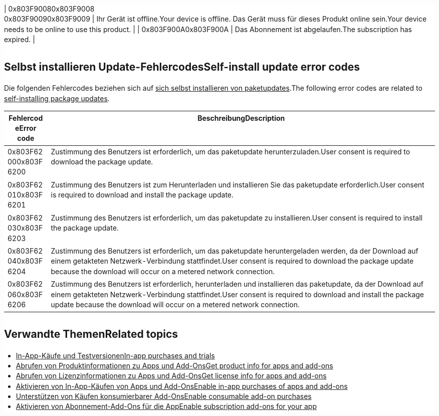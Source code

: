 | <span data-ttu-id="0c0f0-179">0x803F9008</span><span class="sxs-lookup"><span data-stu-id="0c0f0-179">0x803F9008</span></span><br/><span data-ttu-id="0c0f0-180">0x803F9009</span><span class="sxs-lookup"><span data-stu-id="0c0f0-180">0x803F9009</span></span>    |  <span data-ttu-id="0c0f0-181">Ihr Gerät ist offline.</span><span class="sxs-lookup"><span data-stu-id="0c0f0-181">Your device is offline.</span></span> <span data-ttu-id="0c0f0-182">Das Gerät muss für dieses Produkt online sein.</span><span class="sxs-lookup"><span data-stu-id="0c0f0-182">Your device needs to be online to use this product.</span></span>            |
| <span data-ttu-id="0c0f0-183">0x803F900A</span><span class="sxs-lookup"><span data-stu-id="0c0f0-183">0x803F900A</span></span>    |  <span data-ttu-id="0c0f0-184">Das Abonnement ist abgelaufen.</span><span class="sxs-lookup"><span data-stu-id="0c0f0-184">The subscription has expired.</span></span>            |


## <a name="self-install-update-error-codes"></a><span data-ttu-id="0c0f0-185">Selbst installieren Update-Fehlercodes</span><span class="sxs-lookup"><span data-stu-id="0c0f0-185">Self-install update error codes</span></span>

<span data-ttu-id="0c0f0-186">Die folgenden Fehlercodes beziehen sich auf [sich selbst installieren von paketupdates](../packaging/self-install-package-updates.md).</span><span class="sxs-lookup"><span data-stu-id="0c0f0-186">The following error codes are related to [self-installing package updates](../packaging/self-install-package-updates.md).</span></span>

|  <span data-ttu-id="0c0f0-187">Fehlercode</span><span class="sxs-lookup"><span data-stu-id="0c0f0-187">Error code</span></span>  |  <span data-ttu-id="0c0f0-188">Beschreibung</span><span class="sxs-lookup"><span data-stu-id="0c0f0-188">Description</span></span>  |
|--------------|---------------|
| <span data-ttu-id="0c0f0-189">0x803F6200</span><span class="sxs-lookup"><span data-stu-id="0c0f0-189">0x803F6200</span></span>   | <span data-ttu-id="0c0f0-190">Zustimmung des Benutzers ist erforderlich, um das paketupdate herunterzuladen.</span><span class="sxs-lookup"><span data-stu-id="0c0f0-190">User consent is required to download the package update.</span></span>               |
| <span data-ttu-id="0c0f0-191">0x803F6201</span><span class="sxs-lookup"><span data-stu-id="0c0f0-191">0x803F6201</span></span>   | <span data-ttu-id="0c0f0-192">Zustimmung des Benutzers ist zum Herunterladen und installieren Sie das paketupdate erforderlich.</span><span class="sxs-lookup"><span data-stu-id="0c0f0-192">User consent is required to download and install the package update.</span></span>                                                  |
| <span data-ttu-id="0c0f0-193">0x803F6203</span><span class="sxs-lookup"><span data-stu-id="0c0f0-193">0x803F6203</span></span>   | <span data-ttu-id="0c0f0-194">Zustimmung des Benutzers ist erforderlich, um das paketupdate zu installieren.</span><span class="sxs-lookup"><span data-stu-id="0c0f0-194">User consent is required to install the package update.</span></span>                                         |
| <span data-ttu-id="0c0f0-195">0x803F6204</span><span class="sxs-lookup"><span data-stu-id="0c0f0-195">0x803F6204</span></span>   | <span data-ttu-id="0c0f0-196">Zustimmung des Benutzers ist erforderlich, um das paketupdate heruntergeladen werden, da der Download auf einem getakteten Netzwerk-Verbindung stattfindet.</span><span class="sxs-lookup"><span data-stu-id="0c0f0-196">User consent is required to download the package update because the download will occur on a metered network connection.</span></span>                                             |
| <span data-ttu-id="0c0f0-197">0x803F6206</span><span class="sxs-lookup"><span data-stu-id="0c0f0-197">0x803F6206</span></span>   | <span data-ttu-id="0c0f0-198">Zustimmung des Benutzers ist erforderlich, herunterladen und installieren das paketupdate, da der Download auf einem getakteten Netzwerk-Verbindung stattfindet.</span><span class="sxs-lookup"><span data-stu-id="0c0f0-198">User consent is required to download and install the package update because the download will occur on a metered network connection.</span></span>     |


## <a name="related-topics"></a><span data-ttu-id="0c0f0-199">Verwandte Themen</span><span class="sxs-lookup"><span data-stu-id="0c0f0-199">Related topics</span></span>

* [<span data-ttu-id="0c0f0-200">In-App-Käufe und Testversionen</span><span class="sxs-lookup"><span data-stu-id="0c0f0-200">In-app purchases and trials</span></span>](in-app-purchases-and-trials.md)
* [<span data-ttu-id="0c0f0-201">Abrufen von Produktinformationen zu Apps und Add-Ons</span><span class="sxs-lookup"><span data-stu-id="0c0f0-201">Get product info for apps and add-ons</span></span>](get-product-info-for-apps-and-add-ons.md)
* [<span data-ttu-id="0c0f0-202">Abrufen von Lizenzinformationen zu Apps und Add-Ons</span><span class="sxs-lookup"><span data-stu-id="0c0f0-202">Get license info for apps and add-ons</span></span>](get-license-info-for-apps-and-add-ons.md)
* [<span data-ttu-id="0c0f0-203">Aktivieren von In-App-Käufen von Apps und Add-Ons</span><span class="sxs-lookup"><span data-stu-id="0c0f0-203">Enable in-app purchases of apps and add-ons</span></span>](enable-in-app-purchases-of-apps-and-add-ons.md)
* [<span data-ttu-id="0c0f0-204">Unterstützen von Käufen konsumierbarer Add-Ons</span><span class="sxs-lookup"><span data-stu-id="0c0f0-204">Enable consumable add-on purchases</span></span>](enable-consumable-add-on-purchases.md)
* [<span data-ttu-id="0c0f0-205">Aktivieren von Abonnement-Add-Ons für die App</span><span class="sxs-lookup"><span data-stu-id="0c0f0-205">Enable subscription add-ons for your app</span></span>](enable-subscription-add-ons-for-your-app.md)